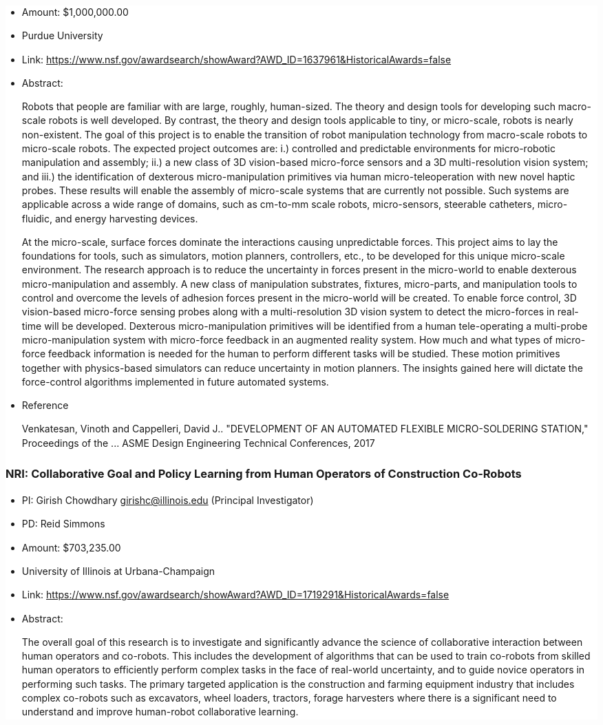 * Amount: $1,000,000.00 

* Purdue University

* Link: https://www.nsf.gov/awardsearch/showAward?AWD_ID=1637961&HistoricalAwards=false

* Abstract:

  Robots that people are familiar with are large, roughly, human-sized. The theory and design tools for developing such macro-scale robots is well developed. By contrast, the theory and design tools applicable to tiny, or micro-scale, robots is nearly non-existent. The goal of this project is to enable the transition of robot manipulation technology from macro-scale robots to micro-scale robots. The expected project outcomes are: i.) controlled and predictable environments for micro-robotic manipulation and assembly; ii.) a new class of 3D vision-based micro-force sensors and a 3D multi-resolution vision system; and iii.) the identification of dexterous micro-manipulation primitives via human micro-teleoperation with new novel haptic probes. These results will enable the assembly of micro-scale systems that are currently not possible. Such systems are applicable across a wide range of domains, such as cm-to-mm scale robots, micro-sensors, steerable catheters, micro-fluidic, and energy harvesting devices.

  At the micro-scale, surface forces dominate the interactions causing unpredictable forces. This project aims to lay the foundations for tools, such as simulators, motion planners, controllers, etc., to be developed for this unique micro-scale environment. The research approach is to reduce the uncertainty in forces present in the micro-world to enable dexterous micro-manipulation and assembly. A new class of manipulation substrates, fixtures, micro-parts, and manipulation tools to control and overcome the levels of adhesion forces present in the micro-world will be created. To enable force control, 3D vision-based micro-force sensing probes along with a multi-resolution 3D vision system to detect the micro-forces in real-time will be developed. Dexterous micro-manipulation primitives will be identified from a human tele-operating a multi-probe micro-manipulation system with micro-force feedback in an augmented reality system. How much and what types of micro-force feedback information is needed for the human to perform different tasks will be studied. These motion primitives together with physics-based simulators can reduce uncertainty in motion planners. The insights gained here will dictate the force-control algorithms implemented in future automated systems. 

* Reference

  Venkatesan, Vinoth and Cappelleri, David J.. "DEVELOPMENT OF AN AUTOMATED FLEXIBLE MICRO-SOLDERING STATION," Proceedings of the ... ASME Design Engineering Technical Conferences, 2017



### NRI: Collaborative Goal and Policy Learning from Human Operators of Construction Co-Robots

* PI: Girish Chowdhary girishc@illinois.edu (Principal Investigator)

* PD: Reid Simmons

* Amount: $703,235.00 

* University of Illinois at Urbana-Champaign

* Link: https://www.nsf.gov/awardsearch/showAward?AWD_ID=1719291&HistoricalAwards=false

* Abstract:

  The overall goal of this research is to investigate and significantly advance the science of collaborative interaction between human operators and co-robots. This includes the development of algorithms that can be used to train co-robots from skilled human operators to efficiently perform complex tasks in the face of real-world uncertainty, and to guide novice operators in performing such tasks. The primary targeted application is the construction and farming equipment industry that includes complex co-robots such as excavators, wheel loaders, tractors, forage harvesters where there is a significant need to understand and improve human-robot collaborative learning.
